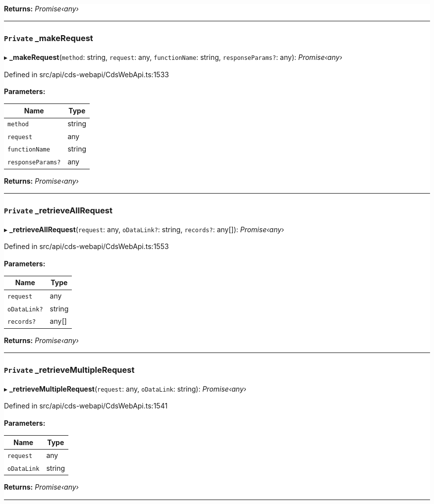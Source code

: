 **Returns:** *Promise‹any›*

___

### `Private` _makeRequest

▸ **_makeRequest**(`method`: string, `request`: any, `functionName`: string, `responseParams?`: any): *Promise‹any›*

Defined in src/api/cds-webapi/CdsWebApi.ts:1533

**Parameters:**

Name | Type |
------ | ------ |
`method` | string |
`request` | any |
`functionName` | string |
`responseParams?` | any |

**Returns:** *Promise‹any›*

___

### `Private` _retrieveAllRequest

▸ **_retrieveAllRequest**(`request`: any, `oDataLink?`: string, `records?`: any[]): *Promise‹any›*

Defined in src/api/cds-webapi/CdsWebApi.ts:1553

**Parameters:**

Name | Type |
------ | ------ |
`request` | any |
`oDataLink?` | string |
`records?` | any[] |

**Returns:** *Promise‹any›*

___

### `Private` _retrieveMultipleRequest

▸ **_retrieveMultipleRequest**(`request`: any, `oDataLink`: string): *Promise‹any›*

Defined in src/api/cds-webapi/CdsWebApi.ts:1541

**Parameters:**

Name | Type |
------ | ------ |
`request` | any |
`oDataLink` | string |

**Returns:** *Promise‹any›*

___
